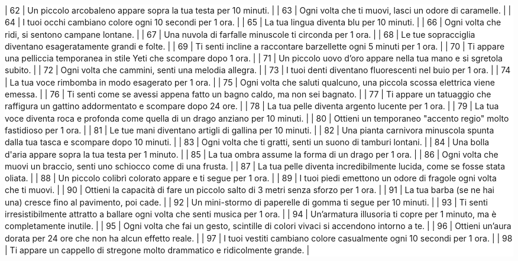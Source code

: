 |  62   | Un piccolo arcobaleno appare sopra la tua testa per 10 minuti. |
|  63   | Ogni volta che ti muovi, lasci un odore di caramelle. |
|  64   | I tuoi occhi cambiano colore ogni 10 secondi per 1 ora. |
|  65   | La tua lingua diventa blu per 10 minuti. |
|  66   | Ogni volta che ridi, si sentono campane lontane. |
|  67   | Una nuvola di farfalle minuscole ti circonda per 1 ora. |
|  68   | Le tue sopracciglia diventano esageratamente grandi e folte. |
|  69   | Ti senti incline a raccontare barzellette ogni 5 minuti per 1 ora. |
|  70   | Ti appare una pelliccia temporanea in stile Yeti che scompare dopo 1 ora. |
|  71   | Un piccolo uovo d’oro appare nella tua mano e si sgretola subito. |
|  72   | Ogni volta che cammini, senti una melodia allegra. |
|  73   | I tuoi denti diventano fluorescenti nel buio per 1 ora. |
|  74   | La tua voce rimbomba in modo esagerato per 1 ora. |
|  75   | Ogni volta che saluti qualcuno, una piccola scossa elettrica viene emessa. |
|  76   | Ti senti come se avessi appena fatto un bagno caldo, ma non sei bagnato. |
|  77   | Ti appare un tatuaggio che raffigura un gattino addormentato e scompare dopo 24 ore. |
|  78   | La tua pelle diventa argento lucente per 1 ora. |
|  79   | La tua voce diventa roca e profonda come quella di un drago anziano per 10 minuti. |
|  80   | Ottieni un temporaneo "accento regio" molto fastidioso per 1 ora. |
|  81   | Le tue mani diventano artigli di gallina per 10 minuti. |
|  82   | Una pianta carnivora minuscola spunta dalla tua tasca e scompare dopo 10 minuti. |
|  83   | Ogni volta che ti gratti, senti un suono di tamburi lontani. |
|  84   | Una bolla d'aria appare sopra la tua testa per 1 minuto. |
|  85   | La tua ombra assume la forma di un drago per 1 ora. |
|  86   | Ogni volta che muovi un braccio, senti uno schiocco come di una frusta. |
|  87   | La tua pelle diventa incredibilmente lucida, come se fosse stata oliata. |
|  88   | Un piccolo colibrì colorato appare e ti segue per 1 ora. |
|  89   | I tuoi piedi emettono un odore di fragole ogni volta che ti muovi. |
|  90   | Ottieni la capacità di fare un piccolo salto di 3 metri senza sforzo per 1 ora. |
|  91   | La tua barba (se ne hai una) cresce fino al pavimento, poi cade. |
|  92   | Un mini-stormo di paperelle di gomma ti segue per 10 minuti. |
|  93   | Ti senti irresistibilmente attratto a ballare ogni volta che senti musica per 1 ora. |
|  94   | Un’armatura illusoria ti copre per 1 minuto, ma è completamente inutile. |
|  95   | Ogni volta che fai un gesto, scintille di colori vivaci si accendono intorno a te. |
|  96   | Ottieni un’aura dorata per 24 ore che non ha alcun effetto reale. |
|  97   | I tuoi vestiti cambiano colore casualmente ogni 10 secondi per 1 ora. |
|  98   | Ti appare un cappello di stregone molto drammatico e ridicolmente grande. |